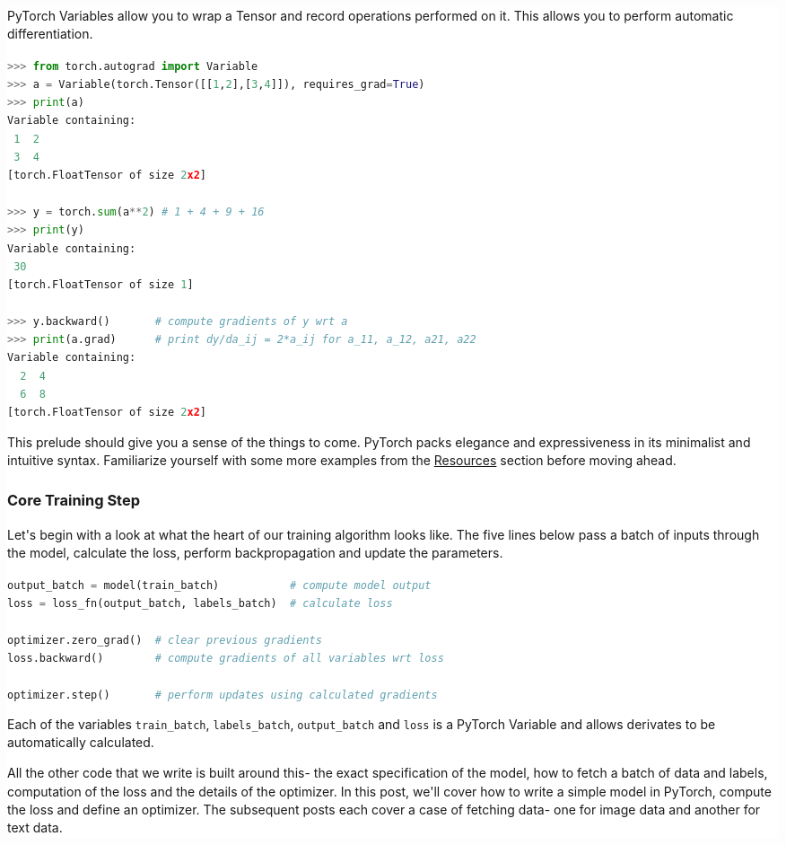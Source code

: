 PyTorch Variables allow you to wrap a Tensor and record operations performed on it. This allows you to perform automatic differentiation.

```python
>>> from torch.autograd import Variable
>>> a = Variable(torch.Tensor([[1,2],[3,4]]), requires_grad=True)
>>> print(a)
Variable containing:
 1  2
 3  4
[torch.FloatTensor of size 2x2]

>>> y = torch.sum(a**2) # 1 + 4 + 9 + 16
>>> print(y)
Variable containing:
 30
[torch.FloatTensor of size 1]

>>> y.backward()       # compute gradients of y wrt a
>>> print(a.grad)      # print dy/da_ij = 2*a_ij for a_11, a_12, a21, a22
Variable containing:
  2  4
  6  8
[torch.FloatTensor of size 2x2]
```

This prelude should give you a sense of the things to come. PyTorch packs elegance and expressiveness in its minimalist and intuitive syntax. Familiarize yourself with some more examples from the [Resources](#resources) section before moving ahead.

### Core Training Step

Let's begin with a look at what the heart of our training algorithm looks like. The five lines below pass a batch of inputs through the model, calculate the loss, perform backpropagation and update the parameters.

```python
output_batch = model(train_batch)           # compute model output
loss = loss_fn(output_batch, labels_batch)  # calculate loss

optimizer.zero_grad()  # clear previous gradients
loss.backward()        # compute gradients of all variables wrt loss

optimizer.step()       # perform updates using calculated gradients
````

Each of the variables `train_batch`, `labels_batch`, `output_batch` and `loss` is a PyTorch Variable and allows derivates to be automatically calculated.

All the other code that we write is built around this- the exact specification of the model, how to fetch a batch of data and labels, computation of the loss and the details of the optimizer. In this post, we'll cover how to write a simple model in PyTorch, compute the loss and define an optimizer. The subsequent posts each cover a case of fetching data- one for image data and another for text data.


[github]: https://github.com/cs230-stanford/cs230-code-examples
[post-1]: https://cs230-stanford.github.io/project-code-examples.html
[pt-vision]: https://cs230-stanford.github.io/pytorch-vision.html
[pt-nlp]: https://cs230-stanford.github.io/pytorch-nlp.html